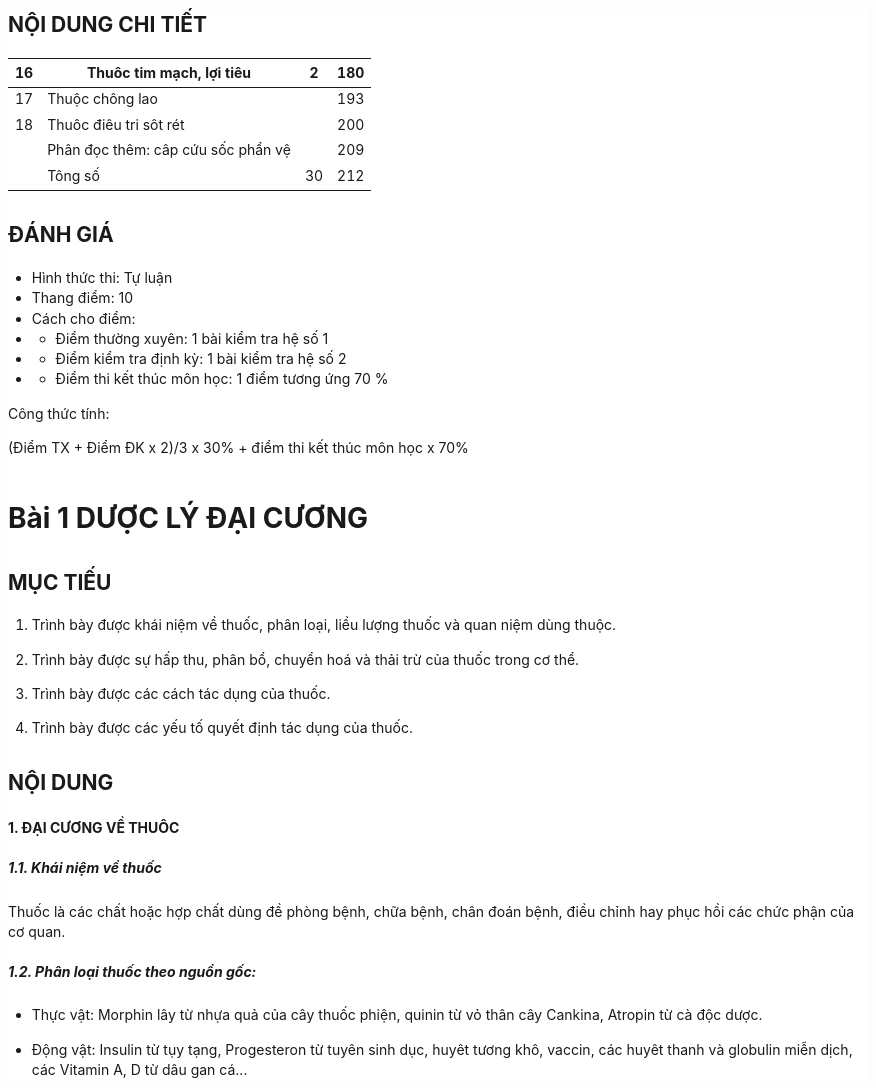 ## NỘI DUNG CHI TIẾT

| 16 | Thuôc tim mạch, lợi tiêu           | 2  | 180 |
|----|------------------------------------|----|-----|
| 17 | Thuộc chông lao                    |    | 193 |
| 18 | Thuôc điêu tri sôt rét             |    | 200 |
|    | Phân đọc thêm: câp cứu sốc phẩn vệ |    | 209 |
|    | Tông số                            | 30 | 212 |

## ĐÁNH GIÁ

- Hình thức thi: Tự luận
- Thang điểm: 10
- Cách cho điểm:
- + Điểm thường xuyên: 1 bài kiểm tra hệ số 1
- + Điểm kiểm tra định kỳ: 1 bài kiểm tra hệ số 2
- + Điểm thi kết thúc môn học: 1 điểm tương ứng 70 %

Công thức tính:

(Điểm TX + Điểm ĐK x 2)/3 x 30% + điểm thi kết thúc môn học x 70%

# Bài 1 DƯỢC LÝ ĐẠI CƯƠNG

## MỤC TIẾU

1. Trình bày được khái niệm về thuốc, phân loại, liều lượng thuốc và quan niệm dùng thuộc.

2. Trình bày được sự hấp thu, phân bổ, chuyển hoá và thải trừ của thuốc trong cơ thể.

3. Trình bày được các cách tác dụng của thuốc.

4. Trình bày được các yếu tố quyết định tác dụng của thuốc.

## NỘI DUNG

#### 1. ĐẠI CƯƠNG VỀ THUÔC

##### 1.1. Khái niệm về thuốc

Thuốc là các chất hoặc hợp chất dùng đề phòng bệnh, chữa bệnh, chân đoán bệnh, điều chỉnh hay phục hồi các chức phận của cơ quan.

##### 1.2. Phân loại thuốc theo nguồn gốc:

- Thực vật: Morphin lây từ nhựa quả của cây thuốc phiện, quinin từ vỏ thân cây Cankina, Atropin từ cà độc dược.

- Động vật: Insulin từ tụy tạng, Progesteron từ tuyên sinh dục, huyêt tương khô, vaccin, các huyêt thanh và globulin miễn dịch, các Vitamin A, D từ dâu gan cá...
